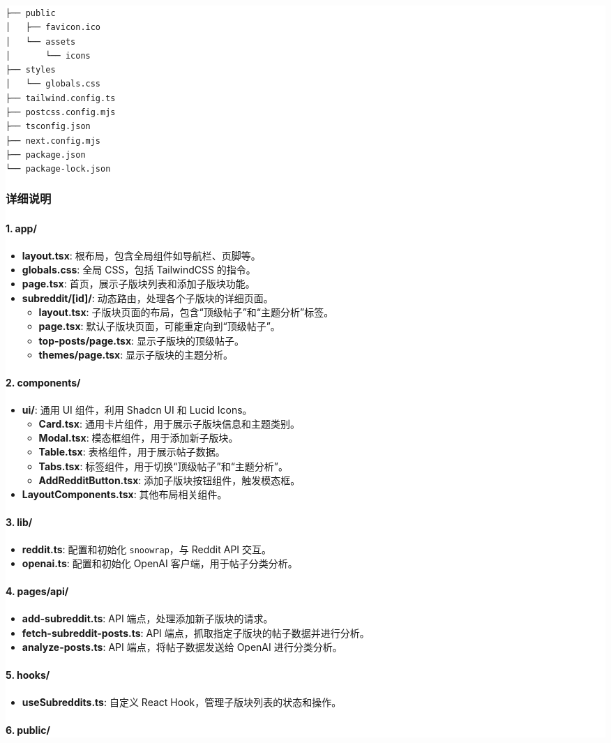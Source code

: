 ```
├── public
│   ├── favicon.ico
│   └── assets
│       └── icons
├── styles
│   └── globals.css
├── tailwind.config.ts
├── postcss.config.mjs
├── tsconfig.json
├── next.config.mjs
├── package.json
└── package-lock.json
```

### 详细说明

#### 1. **app/**

- **layout.tsx**: 根布局，包含全局组件如导航栏、页脚等。
- **globals.css**: 全局 CSS，包括 TailwindCSS 的指令。
- **page.tsx**: 首页，展示子版块列表和添加子版块功能。
- **subreddit/[id]/**: 动态路由，处理各个子版块的详细页面。
  - **layout.tsx**: 子版块页面的布局，包含“顶级帖子”和“主题分析”标签。
  - **page.tsx**: 默认子版块页面，可能重定向到“顶级帖子”。
  - **top-posts/page.tsx**: 显示子版块的顶级帖子。
  - **themes/page.tsx**: 显示子版块的主题分析。

#### 2. **components/**

- **ui/**: 通用 UI 组件，利用 Shadcn UI 和 Lucid Icons。
  - **Card.tsx**: 通用卡片组件，用于展示子版块信息和主题类别。
  - **Modal.tsx**: 模态框组件，用于添加新子版块。
  - **Table.tsx**: 表格组件，用于展示帖子数据。
  - **Tabs.tsx**: 标签组件，用于切换“顶级帖子”和“主题分析”。
  - **AddRedditButton.tsx**: 添加子版块按钮组件，触发模态框。
- **LayoutComponents.tsx**: 其他布局相关组件。

#### 3. **lib/**

- **reddit.ts**: 配置和初始化 `snoowrap`，与 Reddit API 交互。
- **openai.ts**: 配置和初始化 OpenAI 客户端，用于帖子分类分析。

#### 4. **pages/api/**

- **add-subreddit.ts**: API 端点，处理添加新子版块的请求。
- **fetch-subreddit-posts.ts**: API 端点，抓取指定子版块的帖子数据并进行分析。
- **analyze-posts.ts**: API 端点，将帖子数据发送给 OpenAI 进行分类分析。

#### 5. **hooks/**

- **useSubreddits.ts**: 自定义 React Hook，管理子版块列表的状态和操作。

#### 6. **public/**
